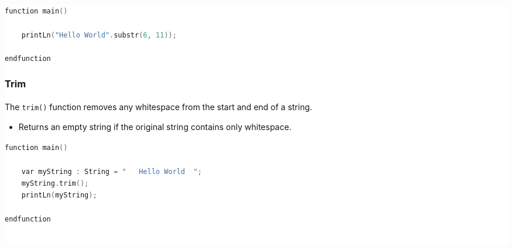 ``` c++
function main()

	printLn("Hello World".substr(6, 11));

endfunction
```


### Trim

The `trim()` function removes any whitespace from the start and end of a string.

* Returns an empty string if the original string contains only whitespace.

``` c++
function main()

	var myString : String = "   Hello World  ";
	myString.trim();
	printLn(myString);

endfunction
```





<br/>

